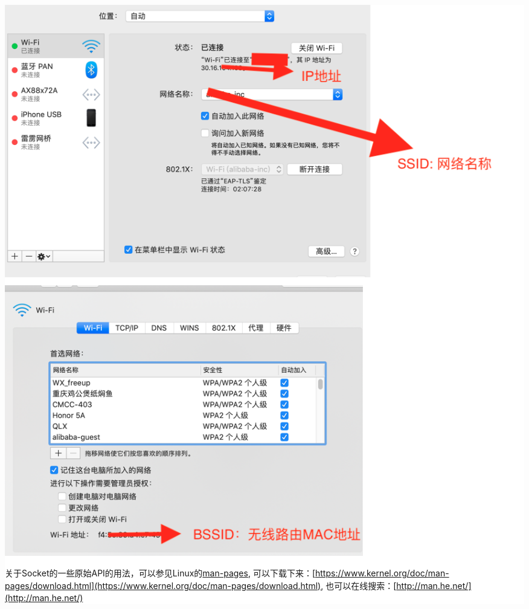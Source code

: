 ![](./images/wifi.png)

关于Socket的一些原始API的用法，可以参见Linux的[man-pages](https://www.kernel.org/doc/man-pages/), 可以下载下来：[https://www.kernel.org/doc/man-pages/download.html](https://www.kernel.org/doc/man-pages/download.html), 也可以在线搜索：[http://man.he.net/](http://man.he.net/)
